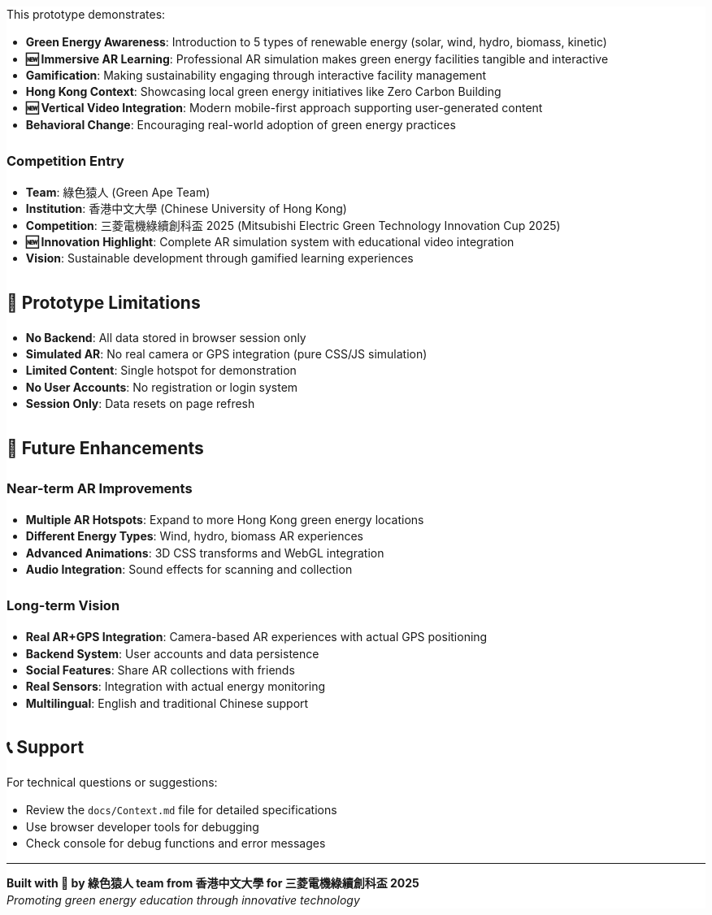 This prototype demonstrates:

- **Green Energy Awareness**: Introduction to 5 types of renewable energy (solar, wind, hydro, biomass, kinetic)
- **🆕 Immersive AR Learning**: Professional AR simulation makes green energy facilities tangible and interactive
- **Gamification**: Making sustainability engaging through interactive facility management
- **Hong Kong Context**: Showcasing local green energy initiatives like Zero Carbon Building
- **🆕 Vertical Video Integration**: Modern mobile-first approach supporting user-generated content
- **Behavioral Change**: Encouraging real-world adoption of green energy practices

### Competition Entry

- **Team**: 綠色猿人 (Green Ape Team)
- **Institution**: 香港中文大學 (Chinese University of Hong Kong)
- **Competition**: 三菱電機綠續創科盃 2025 (Mitsubishi Electric Green Technology Innovation Cup 2025)
- **🆕 Innovation Highlight**: Complete AR simulation system with educational video integration
- **Vision**: Sustainable development through gamified learning experiences

## 🚧 Prototype Limitations

- **No Backend**: All data stored in browser session only
- **Simulated AR**: No real camera or GPS integration (pure CSS/JS simulation)
- **Limited Content**: Single hotspot for demonstration
- **No User Accounts**: No registration or login system
- **Session Only**: Data resets on page refresh

## 🔮 Future Enhancements

### Near-term AR Improvements

- **Multiple AR Hotspots**: Expand to more Hong Kong green energy locations
- **Different Energy Types**: Wind, hydro, biomass AR experiences
- **Advanced Animations**: 3D CSS transforms and WebGL integration
- **Audio Integration**: Sound effects for scanning and collection

### Long-term Vision

- **Real AR+GPS Integration**: Camera-based AR experiences with actual GPS positioning
- **Backend System**: User accounts and data persistence
- **Social Features**: Share AR collections with friends
- **Real Sensors**: Integration with actual energy monitoring
- **Multilingual**: English and traditional Chinese support

## 📞 Support

For technical questions or suggestions:

- Review the `docs/Context.md` file for detailed specifications
- Use browser developer tools for debugging
- Check console for debug functions and error messages

---

**Built with 💚 by 綠色猿人 team from 香港中文大學 for 三菱電機綠續創科盃 2025**  
_Promoting green energy education through innovative technology_

